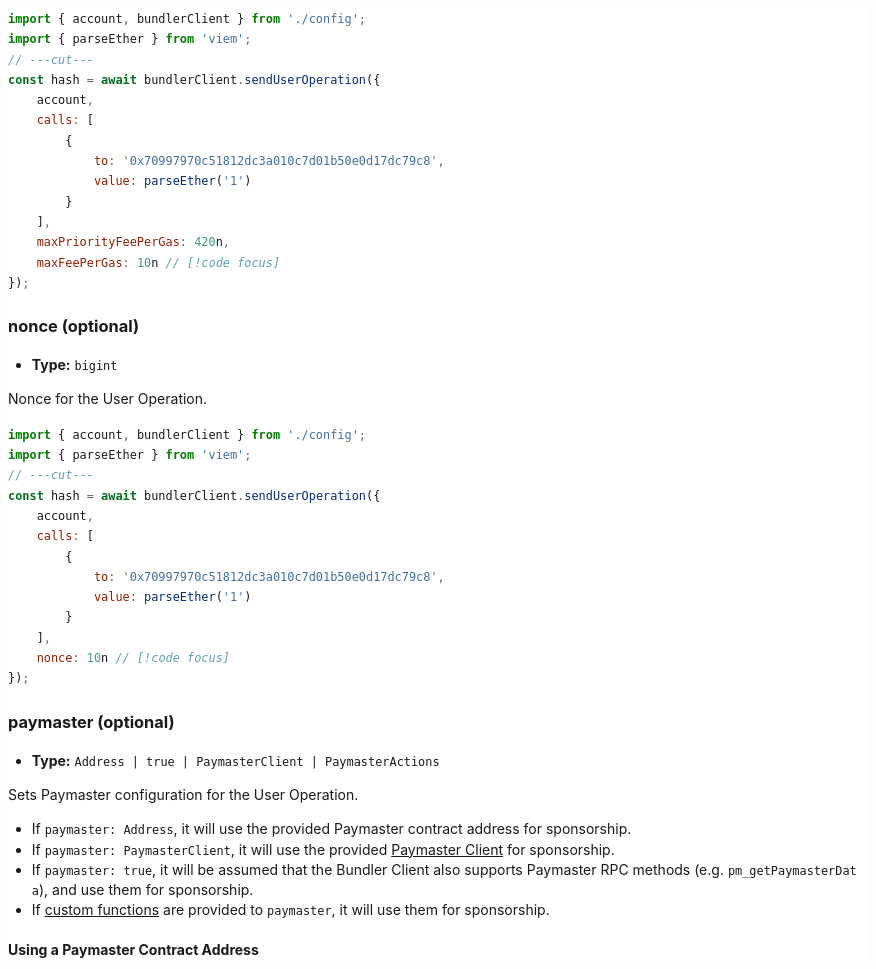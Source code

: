 ```js twoslash
import { account, bundlerClient } from './config';
import { parseEther } from 'viem';
// ---cut---
const hash = await bundlerClient.sendUserOperation({
    account,
    calls: [
        {
            to: '0x70997970c51812dc3a010c7d01b50e0d17dc79c8',
            value: parseEther('1')
        }
    ],
    maxPriorityFeePerGas: 420n,
    maxFeePerGas: 10n // [!code focus]
});
```

### nonce (optional)

- **Type:** `bigint`

Nonce for the User Operation.

```js twoslash
import { account, bundlerClient } from './config';
import { parseEther } from 'viem';
// ---cut---
const hash = await bundlerClient.sendUserOperation({
    account,
    calls: [
        {
            to: '0x70997970c51812dc3a010c7d01b50e0d17dc79c8',
            value: parseEther('1')
        }
    ],
    nonce: 10n // [!code focus]
});
```

### paymaster (optional)

- **Type:** `Address | true | PaymasterClient | PaymasterActions`

Sets Paymaster configuration for the User Operation.

- If `paymaster: Address`, it will use the provided Paymaster contract address for sponsorship.
- If `paymaster: PaymasterClient`, it will use the provided [Paymaster Client](/account-abstraction/clients/paymaster) for sponsorship.
- If `paymaster: true`, it will be assumed that the Bundler Client also supports Paymaster RPC methods (e.g. `pm_getPaymasterData`), and use them for sponsorship.
- If [custom functions](/account-abstraction/clients/bundler#paymastergetpaymasterdata-optional) are provided to `paymaster`, it will use them for sponsorship.

#### Using a Paymaster Contract Address
